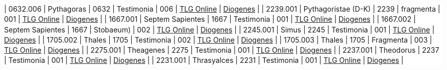 | 0632.006 | Pythagoras | 0632 | Testimonia | 006 | [TLG Online](http://stephanus.tlg.uci.edu/Iris/indiv/browser.jsp#doc=tlg&aid=0632&wid=006&st=0) | [Diogenes](http://localhost:8888/Diogenes.cgi?JumpTo=&JumpFromQuery=&JumpFromLang=&JumpFromAction=&level_3=0&level_2=0&level_1=0&level_0=0&submit=Show+me+this+passage&JumpFromLangXXstate=&JumpToXXstate=&actionXXstate=browse&authorXXstate=0632&corpusXXstate=TLG+Texts&current_pageXXstate=browser_passage&workXXstate=006&goXXstate=Go&submitXXstate=Find+a+passage+in+this+work&splashXXstate=true&typeXXstate=TLG+Texts&short_typeXXstate=tlg) |
| 2239.001 | Pythagoristae (D-K) | 2239 | fragmenta | 001 | [TLG Online](http://stephanus.tlg.uci.edu/Iris/indiv/browser.jsp#doc=tlg&aid=2239&wid=001&st=0) | [Diogenes](http://localhost:8888/Diogenes.cgi?JumpTo=&JumpFromQuery=&JumpFromLang=&JumpFromAction=&level_3=0&level_2=0&level_1=0&level_0=0&submit=Show+me+this+passage&JumpFromLangXXstate=&JumpToXXstate=&actionXXstate=browse&authorXXstate=2239&corpusXXstate=TLG+Texts&current_pageXXstate=browser_passage&workXXstate=001&goXXstate=Go&submitXXstate=Find+a+passage+in+this+work&splashXXstate=true&typeXXstate=TLG+Texts&short_typeXXstate=tlg) |
| 1667.001 | Septem Sapientes | 1667 | Testimonia | 001 | [TLG Online](http://stephanus.tlg.uci.edu/Iris/indiv/browser.jsp#doc=tlg&aid=1667&wid=001&st=0) | [Diogenes](http://localhost:8888/Diogenes.cgi?JumpTo=&JumpFromQuery=&JumpFromLang=&JumpFromAction=&level_3=0&level_2=0&level_1=0&level_0=0&submit=Show+me+this+passage&JumpFromLangXXstate=&JumpToXXstate=&actionXXstate=browse&authorXXstate=1667&corpusXXstate=TLG+Texts&current_pageXXstate=browser_passage&workXXstate=001&goXXstate=Go&submitXXstate=Find+a+passage+in+this+work&splashXXstate=true&typeXXstate=TLG+Texts&short_typeXXstate=tlg) |
| 1667.002 | Septem Sapientes | 1667 | Stobaeum) | 002 | [TLG Online](http://stephanus.tlg.uci.edu/Iris/indiv/browser.jsp#doc=tlg&aid=1667&wid=002&st=0) | [Diogenes](http://localhost:8888/Diogenes.cgi?JumpTo=&JumpFromQuery=&JumpFromLang=&JumpFromAction=&level_3=0&level_2=0&level_1=0&level_0=0&submit=Show+me+this+passage&JumpFromLangXXstate=&JumpToXXstate=&actionXXstate=browse&authorXXstate=1667&corpusXXstate=TLG+Texts&current_pageXXstate=browser_passage&workXXstate=002&goXXstate=Go&submitXXstate=Find+a+passage+in+this+work&splashXXstate=true&typeXXstate=TLG+Texts&short_typeXXstate=tlg) |
| 2245.001 | Simus | 2245 | Testimonia | 001 | [TLG Online](http://stephanus.tlg.uci.edu/Iris/indiv/browser.jsp#doc=tlg&aid=2245&wid=001&st=0) | [Diogenes](http://localhost:8888/Diogenes.cgi?JumpTo=&JumpFromQuery=&JumpFromLang=&JumpFromAction=&level_3=0&level_2=0&level_1=0&level_0=0&submit=Show+me+this+passage&JumpFromLangXXstate=&JumpToXXstate=&actionXXstate=browse&authorXXstate=2245&corpusXXstate=TLG+Texts&current_pageXXstate=browser_passage&workXXstate=001&goXXstate=Go&submitXXstate=Find+a+passage+in+this+work&splashXXstate=true&typeXXstate=TLG+Texts&short_typeXXstate=tlg) |
| 1705.002 | Thales | 1705 | Testimonia | 002 | [TLG Online](http://stephanus.tlg.uci.edu/Iris/indiv/browser.jsp#doc=tlg&aid=1705&wid=002&st=0) | [Diogenes](http://localhost:8888/Diogenes.cgi?JumpTo=&JumpFromQuery=&JumpFromLang=&JumpFromAction=&level_3=0&level_2=0&level_1=0&level_0=0&submit=Show+me+this+passage&JumpFromLangXXstate=&JumpToXXstate=&actionXXstate=browse&authorXXstate=1705&corpusXXstate=TLG+Texts&current_pageXXstate=browser_passage&workXXstate=002&goXXstate=Go&submitXXstate=Find+a+passage+in+this+work&splashXXstate=true&typeXXstate=TLG+Texts&short_typeXXstate=tlg) |
| 1705.003 | Thales | 1705 | Fragmenta | 003 | [TLG Online](http://stephanus.tlg.uci.edu/Iris/indiv/browser.jsp#doc=tlg&aid=1705&wid=003&st=0) | [Diogenes](http://localhost:8888/Diogenes.cgi?JumpTo=&JumpFromQuery=&JumpFromLang=&JumpFromAction=&level_3=0&level_2=0&level_1=0&level_0=0&submit=Show+me+this+passage&JumpFromLangXXstate=&JumpToXXstate=&actionXXstate=browse&authorXXstate=1705&corpusXXstate=TLG+Texts&current_pageXXstate=browser_passage&workXXstate=003&goXXstate=Go&submitXXstate=Find+a+passage+in+this+work&splashXXstate=true&typeXXstate=TLG+Texts&short_typeXXstate=tlg) |
| 2275.001 | Theagenes | 2275 | Testimonia | 001 | [TLG Online](http://stephanus.tlg.uci.edu/Iris/indiv/browser.jsp#doc=tlg&aid=2275&wid=001&st=0) | [Diogenes](http://localhost:8888/Diogenes.cgi?JumpTo=&JumpFromQuery=&JumpFromLang=&JumpFromAction=&level_3=0&level_2=0&level_1=0&level_0=0&submit=Show+me+this+passage&JumpFromLangXXstate=&JumpToXXstate=&actionXXstate=browse&authorXXstate=2275&corpusXXstate=TLG+Texts&current_pageXXstate=browser_passage&workXXstate=001&goXXstate=Go&submitXXstate=Find+a+passage+in+this+work&splashXXstate=true&typeXXstate=TLG+Texts&short_typeXXstate=tlg) |
| 2237.001 | Theodorus | 2237 | Testimonia | 001 | [TLG Online](http://stephanus.tlg.uci.edu/Iris/indiv/browser.jsp#doc=tlg&aid=2237&wid=001&st=0) | [Diogenes](http://localhost:8888/Diogenes.cgi?JumpTo=&JumpFromQuery=&JumpFromLang=&JumpFromAction=&level_3=0&level_2=0&level_1=0&level_0=0&submit=Show+me+this+passage&JumpFromLangXXstate=&JumpToXXstate=&actionXXstate=browse&authorXXstate=2237&corpusXXstate=TLG+Texts&current_pageXXstate=browser_passage&workXXstate=001&goXXstate=Go&submitXXstate=Find+a+passage+in+this+work&splashXXstate=true&typeXXstate=TLG+Texts&short_typeXXstate=tlg) |
| 2231.001 | Thrasyalces | 2231 | Testimonia | 001 | [TLG Online](http://stephanus.tlg.uci.edu/Iris/indiv/browser.jsp#doc=tlg&aid=2231&wid=001&st=0) | [Diogenes](http://localhost:8888/Diogenes.cgi?JumpTo=&JumpFromQuery=&JumpFromLang=&JumpFromAction=&level_3=0&level_2=0&level_1=0&level_0=0&submit=Show+me+this+passage&JumpFromLangXXstate=&JumpToXXstate=&actionXXstate=browse&authorXXstate=2231&corpusXXstate=TLG+Texts&current_pageXXstate=browser_passage&workXXstate=001&goXXstate=Go&submitXXstate=Find+a+passage+in+this+work&splashXXstate=true&typeXXstate=TLG+Texts&short_typeXXstate=tlg) |
